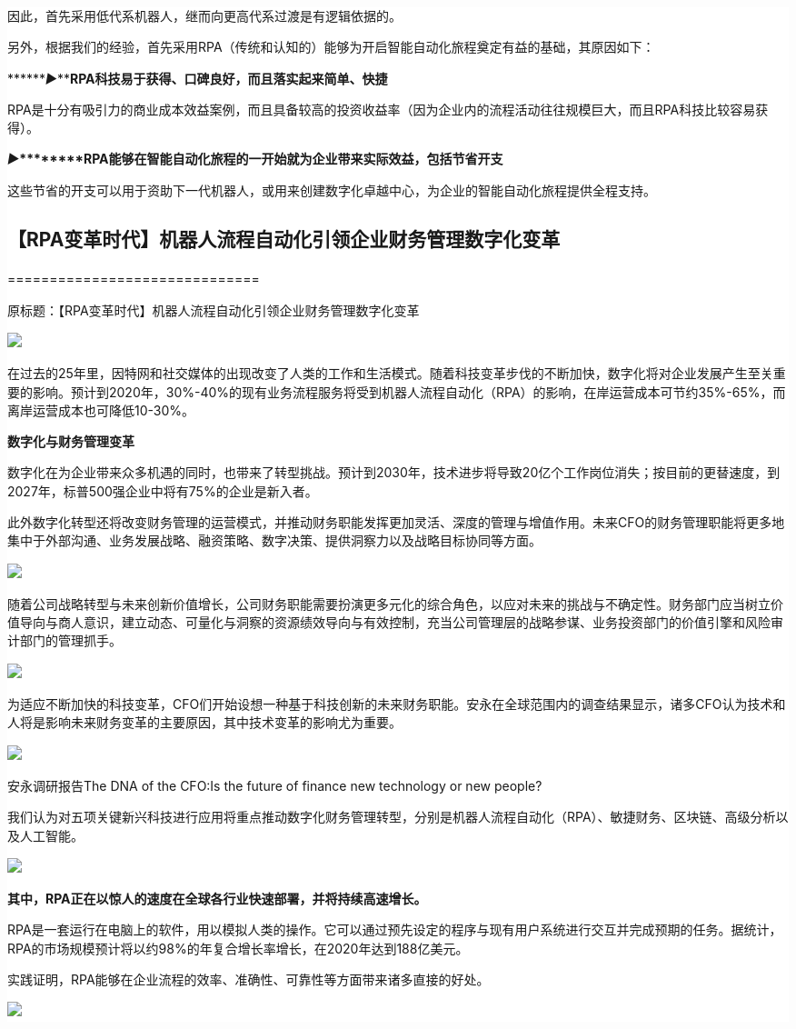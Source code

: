 
因此，首先采用低代系机器人，继而向更高代系过渡是有逻辑依据的。

另外，根据我们的经验，首先采用RPA（传统和认知的）能够为开启智能自动化旅程奠定有益的基础，其原因如下：

******_►_****RPA科技易于获得、口碑良好，而且落实起来简单、快捷**

RPA是十分有吸引力的商业成本效益案例，而且具备较高的投资收益率（因为企业内的流程活动往往规模巨大，而且RPA科技比较容易获得）。

******_►_********RPA****能够在智能自动化旅程的一开始就为企业带来实际效益，包括节省开支**

这些节省的开支可以用于资助下一代机器人，或用来创建数字化卓越中心，为企业的智能自动化旅程提供全程支持。




## 【RPA变革时代】机器人流程自动化引领企业财务管理数字化变革


==============================


原标题：【RPA变革时代】机器人流程自动化引领企业财务管理数字化变革

![](http://5b0988e595225.cdn.sohucs.com/images/20180211/f2007fc05cac4e3086942e2f79e42d0f.gif)

在过去的25年里，因特网和社交媒体的出现改变了人类的工作和生活模式。随着科技变革步伐的不断加快，数字化将对企业发展产生至关重要的影响。预计到2020年，30%-40%的现有业务流程服务将受到机器人流程自动化（RPA）的影响，在岸运营成本可节约35%-65%，而离岸运营成本也可降低10-30%。

**数字化与财务管理变革**

数字化在为企业带来众多机遇的同时，也带来了转型挑战。预计到2030年，技术进步将导致20亿个工作岗位消失；按目前的更替速度，到2027年，标普500强企业中将有75%的企业是新入者。

此外数字化转型还将改变财务管理的运营模式，并推动财务职能发挥更加灵活、深度的管理与增值作用。未来CFO的财务管理职能将更多地集中于外部沟通、业务发展战略、融资策略、数字决策、提供洞察力以及战略目标协同等方面。

![](http://5b0988e595225.cdn.sohucs.com/images/20180211/2e2f22a74f4c48eb90c8d889d2d1b1b8.jpeg)

随着公司战略转型与未来创新价值增长，公司财务职能需要扮演更多元化的综合角色，以应对未来的挑战与不确定性。财务部门应当树立价值导向与商人意识，建立动态、可量化与洞察的资源绩效导向与有效控制，充当公司管理层的战略参谋、业务投资部门的价值引擎和风险审计部门的管理抓手。

![](http://5b0988e595225.cdn.sohucs.com/images/20180211/ac9beb8972e64d8e84b1864ad22d8d37.jpeg)

为适应不断加快的科技变革，CFO们开始设想一种基于科技创新的未来财务职能。安永在全球范围内的调查结果显示，诸多CFO认为技术和人将是影响未来财务变革的主要原因，其中技术变革的影响尤为重要。

![](http://5b0988e595225.cdn.sohucs.com/images/20180211/8306649a82ab41499543d93edece965a.jpeg)

安永调研报告The DNA of the CFO:Is the future of finance new technology or new people?

我们认为对五项关键新兴科技进行应用将重点推动数字化财务管理转型，分别是机器人流程自动化（RPA）、敏捷财务、区块链、高级分析以及人工智能。

![](http://5b0988e595225.cdn.sohucs.com/images/20180211/d1a0587b17a340e0b4c5553d9d7a16ee.jpeg)

**其中，RPA正在以惊人的速度在全球各行业快速部署，并将持续高速增长。**

RPA是一套运行在电脑上的软件，用以模拟人类的操作。它可以通过预先设定的程序与现有用户系统进行交互并完成预期的任务。据统计，RPA的市场规模预计将以约98%的年复合增长率增长，在2020年达到188亿美元。

实践证明，RPA能够在企业流程的效率、准确性、可靠性等方面带来诸多直接的好处。

![](http://5b0988e595225.cdn.sohucs.com/images/20180211/ba1baed5cde544ca82e2c16f7f68ca13.jpeg)
